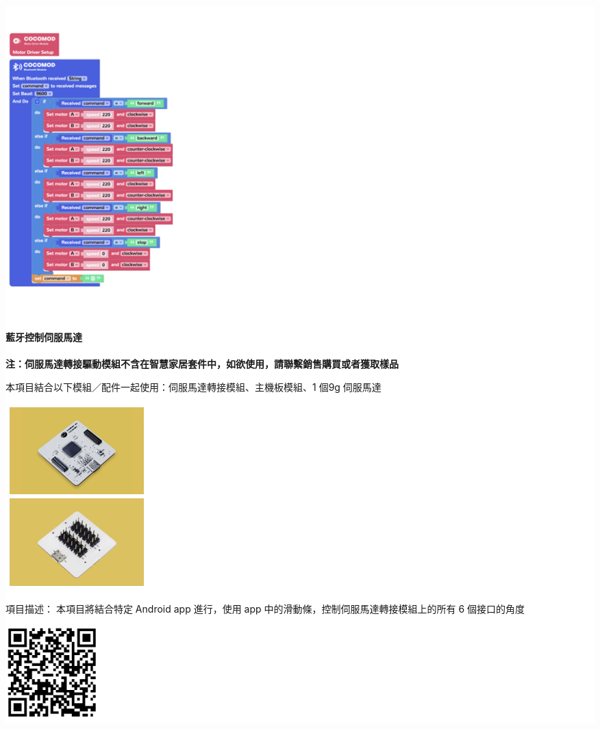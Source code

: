 <img src="../media/kit_79.png" width="250px" height="450px"/>

#### 藍牙控制伺服馬達
**注：伺服馬達轉接驅動模組不含在智慧家居套件中，如欲使用，請聯繫銷售購買或者獲取樣品**

本項目結合以下模組／配件一起使用：伺服馬達轉接模組、主機板模組、1 個9g 伺服馬達

![kit](../media/kit_80.png)

項目描述：
本項目將結合特定 Android app 進行，使用 app 中的滑動條，控制伺服馬達轉接模組上的所有 6 個接口的角度

![kit](../media/kit_81.png)
